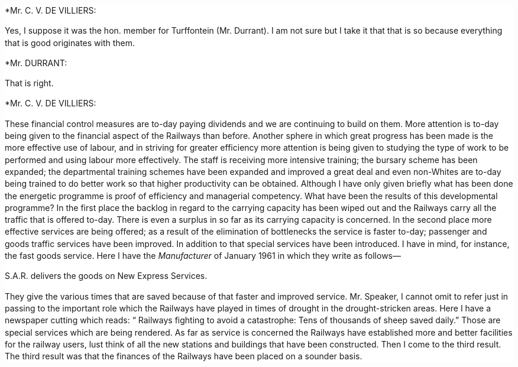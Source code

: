 <speech by="#villiers">

<from>*Mr. <person refersTo="hansard_za">C. V. DE VILLIERS</person>:</from>

<p>Yes, I suppose it was the hon. member for Turffontein (Mr. Durrant). I am not sure but I take it that that is so because everything that is good originates with them.</p>

</speech>

<speech by="#durrant">

<from>*Mr. <person refersTo="hansard_za">DURRANT</person>:</from>

<p>That is right.</p>

</speech>

<speech by="#villiers">

<from>*Mr. <person refersTo="hansard_za">C. V. DE VILLIERS</person>:</from>

<p>These financial control measures are to-day paying dividends and we are continuing to build on them. More attention is to-day being given to the financial aspect of the Railways than before. Another sphere in which great progress has been made is the more effective use of labour, and in striving for greater efficiency more attention is being given to studying the type of work to be performed and using labour more effectively. The staff is receiving more intensive training; the bursary scheme has been expanded; the departmental training schemes have been expanded and improved a great deal and even non-Whites are to-day being trained to do better work so that higher productivity can be obtained. Although I have only given briefly what has been done the energetic programme is proof of efficiency and managerial competency. What have been the results of this developmental programme? In the first place the backlog in regard to the carrying capacity has been wiped out and the Railways carry all the traffic that is offered to-day. There is even a surplus in so far as its carrying capacity is concerned. In the second place more effective services are being offered; as a result of the elimination of bottlenecks the service is faster to-day; passenger and goods traffic services have been improved. In addition to that special services have been introduced. I have in mind, for instance, the fast goods service. Here I have the <i>Manufacturer</i> of January 1961 in which they write as follows&#x2014;</p>

<block name="quote">S.A.R. delivers the goods on New Express Services.</block>

<p>They give the various times that are saved because of that faster and improved service. Mr. Speaker, I cannot omit to refer just in passing to the important role which the Railways have played in times of drought in the drought-stricken areas. Here I have a newspaper cutting which reads: &#x201C; Railways fighting to avoid a catastrophe: Tens of thousands of sheep saved daily.&#x201D; Those are special services which are being rendered. As far as service is concerned the Railways have established more and better facilities for the railway users, lust think of all the new stations and buildings that have been constructed. Then I come to the third result. The third result was that the finances of the Railways have been placed on a sounder basis.</p>
